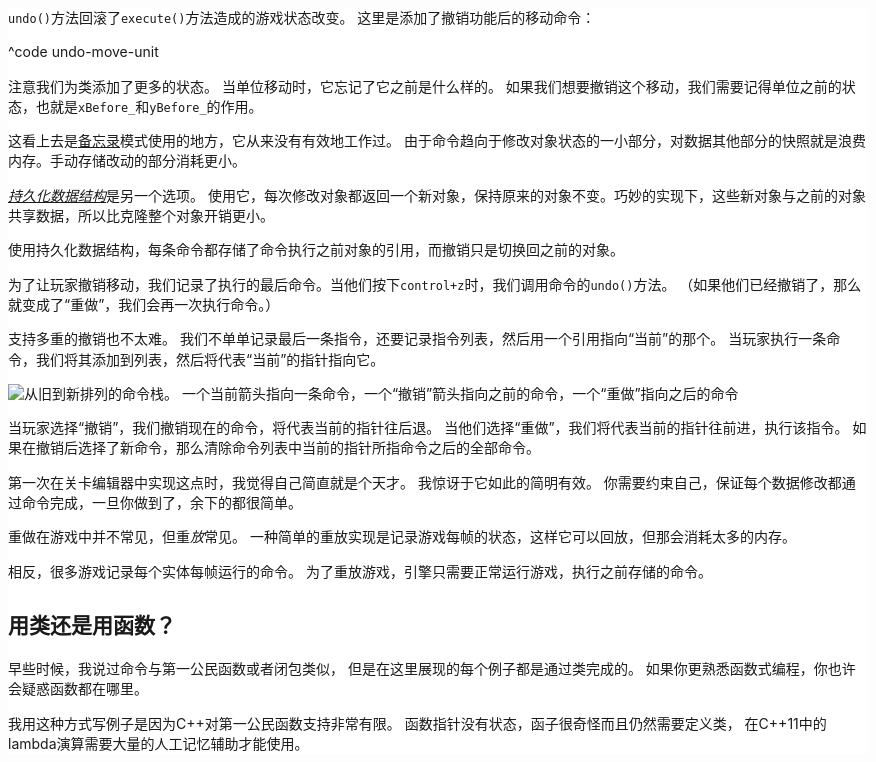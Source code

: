 `undo()`方法回滚了`execute()`方法造成的游戏状态改变。
这里是添加了撤销功能后的移动命令：

^code undo-move-unit

<span name="memento"></span>注意我们为类添加了更多的状态。
当单位移动时，它忘记了它之前是什么样的。
如果我们想要撤销这个移动，我们需要记得单位之前的状态，也就是`xBefore_`和`yBefore_`的作用。

<aside name="memento">

这看上去是<a href="http://en.wikipedia.org/wiki/Memento_pattern"
class="gof-pattern">备忘录</a>模式使用的地方，它从来没有有效地工作过。
由于命令趋向于修改对象状态的一小部分，对数据其他部分的快照就是浪费内存。手动存储改动的部分消耗更小。

<a href="http://en.wikipedia.org/wiki/Persistent_data_structure">*持久化数据结构*</a>是另一个选项。
使用它，每次修改对象都返回一个新对象，保持原来的对象不变。巧妙的实现下，这些新对象与之前的对象共享数据，所以比克隆整个对象开销更小。

使用持久化数据结构，每条命令都存储了命令执行之前对象的引用，而撤销只是切换回之前的对象。

</aside>

为了让玩家撤销移动，我们记录了执行的最后命令。当他们按下`control+z`时，我们调用命令的`undo()`方法。
（如果他们已经撤销了，那么就变成了“重做”，我们会再一次执行命令。）

支持多重的撤销也不太难。
我们不单单记录最后一条指令，还要记录指令列表，然后用一个引用指向“当前”的那个。
当玩家执行一条命令，我们将其添加到列表，然后将代表“当前”的指针指向它。

<img src="images/command-undo.png" alt="从旧到新排列的命令栈。
一个当前箭头指向一条命令，一个“撤销”箭头指向之前的命令，一个“重做”指向之后的命令" />

<span name="replay"></span>
当玩家选择“撤销”，我们撤销现在的命令，将代表当前的指针往后退。
当他们选择“重做”，我们将代表当前的指针往前进，执行该指令。
如果在撤销后选择了新命令，那么清除命令列表中当前的指针所指命令之后的全部命令。

第一次在关卡编辑器中实现这点时，我觉得自己简直就是个天才。
我惊讶于它如此的简明有效。
你需要约束自己，保证每个数据修改都通过命令完成，一旦你做到了，余下的都很简单。

<aside name="replay">

重做在游戏中并不常见，但重*放*常见。
一种简单的重放实现是记录游戏每帧的状态，这样它可以回放，但那会消耗太多的内存。

相反，很多游戏记录每个实体每帧运行的命令。
为了重放游戏，引擎只需要正常运行游戏，执行之前存储的命令。

</aside>

## 用类还是用函数？

早些时候，我说过命令与第一公民函数或者闭包类似，
但是在这里展现的每个例子都是通过类完成的。
如果你更熟悉函数式编程，你也许会疑惑函数都在哪里。

我用这种方式写例子是因为C++对第一公民函数支持非常有限。
函数指针没有状态，函子很奇怪而且仍然需要定义类，
在C++11中的lambda演算需要大量的人工记忆辅助才能使用。
